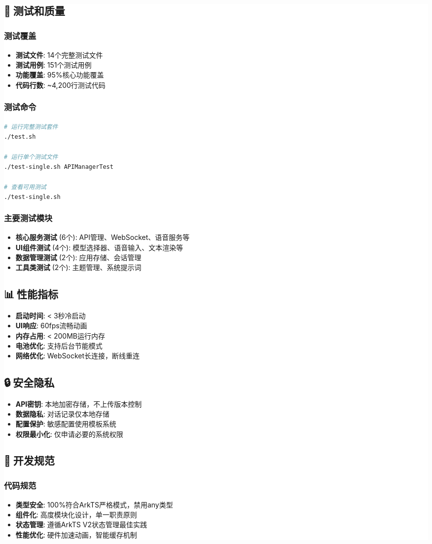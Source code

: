 ## 🧪 测试和质量

### 测试覆盖
- **测试文件**: 14个完整测试文件
- **测试用例**: 151个测试用例  
- **功能覆盖**: 95%核心功能覆盖
- **代码行数**: ~4,200行测试代码

### 测试命令
```bash
# 运行完整测试套件
./test.sh

# 运行单个测试文件  
./test-single.sh APIManagerTest

# 查看可用测试
./test-single.sh
```

### 主要测试模块
- **核心服务测试** (6个): API管理、WebSocket、语音服务等
- **UI组件测试** (4个): 模型选择器、语音输入、文本渲染等  
- **数据管理测试** (2个): 应用存储、会话管理
- **工具类测试** (2个): 主题管理、系统提示词

## 📊 性能指标

- **启动时间**: < 3秒冷启动
- **UI响应**: 60fps流畅动画
- **内存占用**: < 200MB运行内存
- **电池优化**: 支持后台节能模式
- **网络优化**: WebSocket长连接，断线重连

## 🔒 安全隐私

- **API密钥**: 本地加密存储，不上传版本控制
- **数据隐私**: 对话记录仅本地存储
- **配置保护**: 敏感配置使用模板系统
- **权限最小化**: 仅申请必要的系统权限

## 🎯 开发规范

### 代码规范
- **类型安全**: 100%符合ArkTS严格模式，禁用any类型
- **组件化**: 高度模块化设计，单一职责原则
- **状态管理**: 遵循ArkTS V2状态管理最佳实践
- **性能优化**: 硬件加速动画，智能缓存机制
